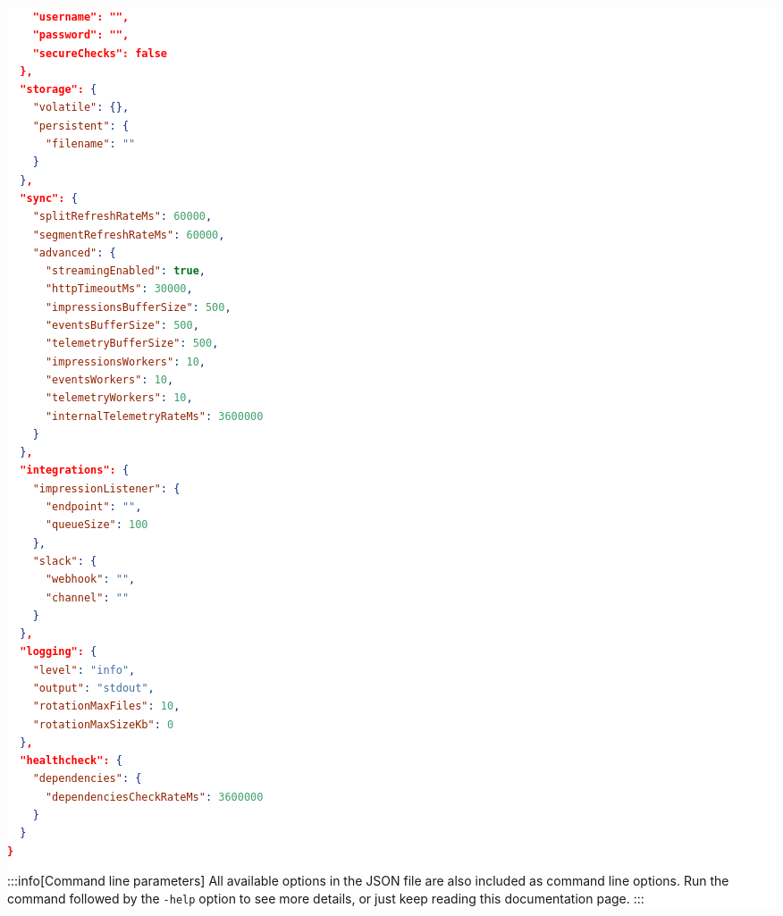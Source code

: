```json title="splitio.config.json"
    "username": "",
    "password": "",
    "secureChecks": false
  },
  "storage": {
    "volatile": {},
    "persistent": {
      "filename": ""
    }
  },
  "sync": {
    "splitRefreshRateMs": 60000,
    "segmentRefreshRateMs": 60000,
    "advanced": {
      "streamingEnabled": true,
      "httpTimeoutMs": 30000,
      "impressionsBufferSize": 500,
      "eventsBufferSize": 500,
      "telemetryBufferSize": 500,
      "impressionsWorkers": 10,
      "eventsWorkers": 10,
      "telemetryWorkers": 10,
      "internalTelemetryRateMs": 3600000
    }
  },
  "integrations": {
    "impressionListener": {
      "endpoint": "",
      "queueSize": 100
    },
    "slack": {
      "webhook": "",
      "channel": ""
    }
  },
  "logging": {
    "level": "info",
    "output": "stdout",
    "rotationMaxFiles": 10,
    "rotationMaxSizeKb": 0
  },
  "healthcheck": {
    "dependencies": {
      "dependenciesCheckRateMs": 3600000
    }
  }
}
```

:::info[Command line parameters]
All available options in the JSON file are also included as command line options. Run the command followed by the `-help` option to see more details, or just keep reading this documentation page.
:::
